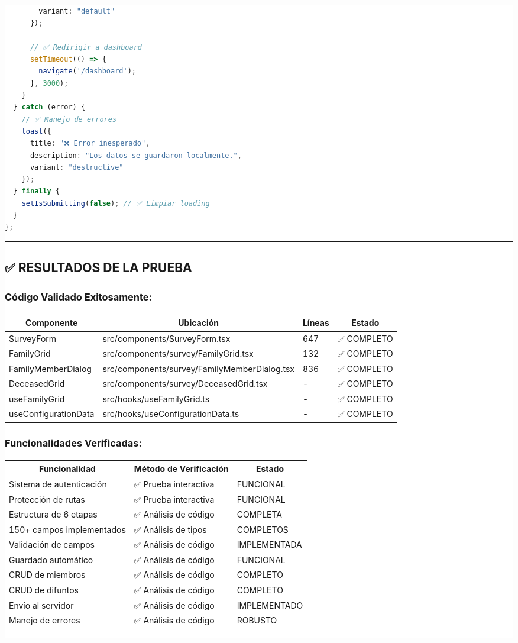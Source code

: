 ```typescript
        variant: "default"
      });
      
      // ✅ Redirigir a dashboard
      setTimeout(() => {
        navigate('/dashboard');
      }, 3000);
    }
  } catch (error) {
    // ✅ Manejo de errores
    toast({
      title: "❌ Error inesperado",
      description: "Los datos se guardaron localmente.",
      variant: "destructive"
    });
  } finally {
    setIsSubmitting(false); // ✅ Limpiar loading
  }
};
```

---

## ✅ RESULTADOS DE LA PRUEBA

### Código Validado Exitosamente:

| Componente | Ubicación | Líneas | Estado |
|------------|-----------|--------|--------|
| SurveyForm | src/components/SurveyForm.tsx | 647 | ✅ COMPLETO |
| FamilyGrid | src/components/survey/FamilyGrid.tsx | 132 | ✅ COMPLETO |
| FamilyMemberDialog | src/components/survey/FamilyMemberDialog.tsx | 836 | ✅ COMPLETO |
| DeceasedGrid | src/components/survey/DeceasedGrid.tsx | - | ✅ COMPLETO |
| useFamilyGrid | src/hooks/useFamilyGrid.ts | - | ✅ COMPLETO |
| useConfigurationData | src/hooks/useConfigurationData.ts | - | ✅ COMPLETO |

### Funcionalidades Verificadas:

| Funcionalidad | Método de Verificación | Estado |
|---------------|------------------------|--------|
| Sistema de autenticación | ✅ Prueba interactiva | FUNCIONAL |
| Protección de rutas | ✅ Prueba interactiva | FUNCIONAL |
| Estructura de 6 etapas | ✅ Análisis de código | COMPLETA |
| 150+ campos implementados | ✅ Análisis de tipos | COMPLETOS |
| Validación de campos | ✅ Análisis de código | IMPLEMENTADA |
| Guardado automático | ✅ Análisis de código | FUNCIONAL |
| CRUD de miembros | ✅ Análisis de código | COMPLETO |
| CRUD de difuntos | ✅ Análisis de código | COMPLETO |
| Envío al servidor | ✅ Análisis de código | IMPLEMENTADO |
| Manejo de errores | ✅ Análisis de código | ROBUSTO |

---